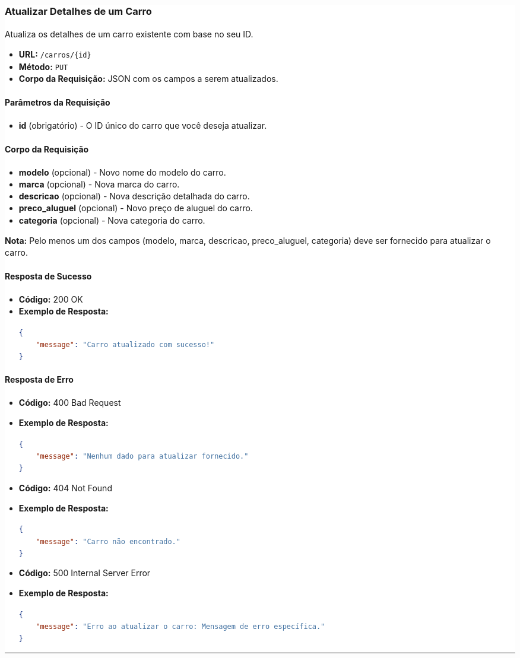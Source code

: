 ### Atualizar Detalhes de um Carro

Atualiza os detalhes de um carro existente com base no seu ID.

- **URL:** `/carros/{id}`
- **Método:** `PUT`
- **Corpo da Requisição:** JSON com os campos a serem atualizados.

#### Parâmetros da Requisição

- **id** (obrigatório) - O ID único do carro que você deseja atualizar.

#### Corpo da Requisição

- **modelo** (opcional) - Novo nome do modelo do carro.
- **marca** (opcional) - Nova marca do carro.
- **descricao** (opcional) - Nova descrição detalhada do carro.
- **preco_aluguel** (opcional) - Novo preço de aluguel do carro.
- **categoria** (opcional) - Nova categoria do carro.

**Nota:** Pelo menos um dos campos (modelo, marca, descricao, preco_aluguel, categoria) deve ser fornecido para atualizar o carro.

#### Resposta de Sucesso

- **Código:** 200 OK
- **Exemplo de Resposta:**
    ```json
    {
        "message": "Carro atualizado com sucesso!"
    }
    ```

#### Resposta de Erro

- **Código:** 400 Bad Request
- **Exemplo de Resposta:**
    ```json
    {
        "message": "Nenhum dado para atualizar fornecido."
    }
    ```

- **Código:** 404 Not Found
- **Exemplo de Resposta:**
    ```json
    {
        "message": "Carro não encontrado."
    }
    ```

- **Código:** 500 Internal Server Error
- **Exemplo de Resposta:**
    ```json
    {
        "message": "Erro ao atualizar o carro: Mensagem de erro específica."
    }
    ```
-------------------
